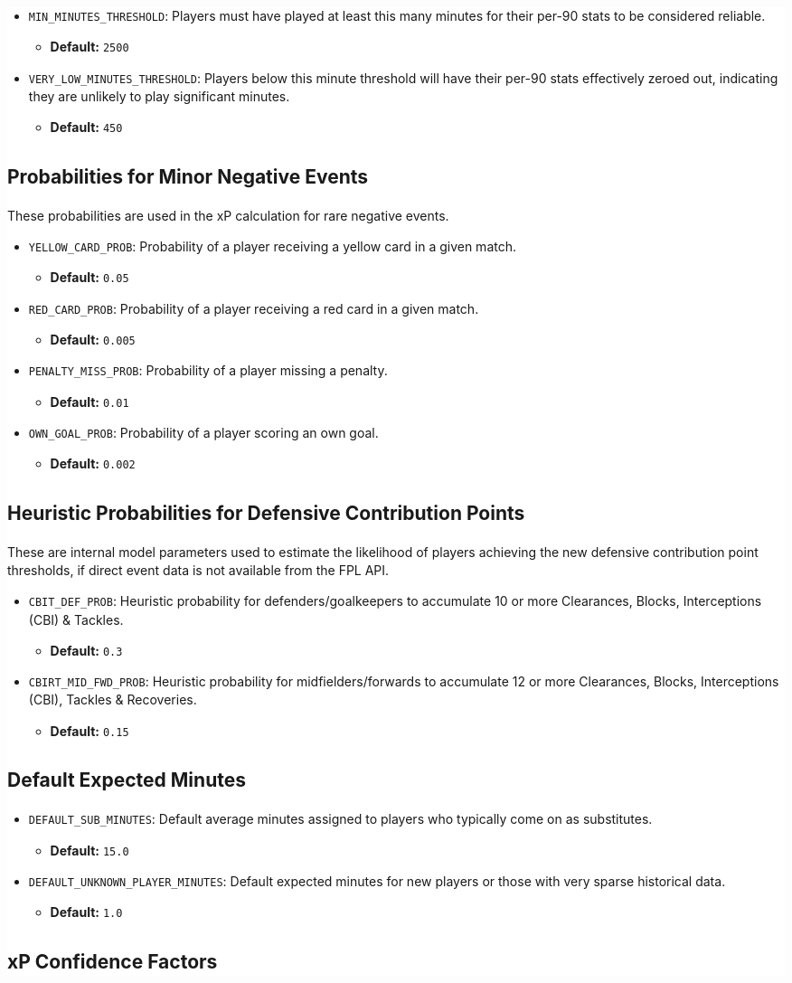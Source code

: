 * `MIN_MINUTES_THRESHOLD`: Players must have played at least this many minutes for their per-90 stats to be considered reliable.

  * **Default:** `2500`

* `VERY_LOW_MINUTES_THRESHOLD`: Players below this minute threshold will have their per-90 stats effectively zeroed out, indicating they are unlikely to play significant minutes.

  * **Default:** `450`

## Probabilities for Minor Negative Events

These probabilities are used in the xP calculation for rare negative events.

* `YELLOW_CARD_PROB`: Probability of a player receiving a yellow card in a given match.

  * **Default:** `0.05`

* `RED_CARD_PROB`: Probability of a player receiving a red card in a given match.

  * **Default:** `0.005`

* `PENALTY_MISS_PROB`: Probability of a player missing a penalty.

  * **Default:** `0.01`

* `OWN_GOAL_PROB`: Probability of a player scoring an own goal.

  * **Default:** `0.002`

## Heuristic Probabilities for Defensive Contribution Points

These are internal model parameters used to estimate the likelihood of players achieving the new defensive contribution point thresholds, if direct event data is not available from the FPL API.

* `CBIT_DEF_PROB`: Heuristic probability for defenders/goalkeepers to accumulate 10 or more Clearances, Blocks, Interceptions (CBI) & Tackles.

  * **Default:** `0.3`

* `CBIRT_MID_FWD_PROB`: Heuristic probability for midfielders/forwards to accumulate 12 or more Clearances, Blocks, Interceptions (CBI), Tackles & Recoveries.

  * **Default:** `0.15`

## Default Expected Minutes

* `DEFAULT_SUB_MINUTES`: Default average minutes assigned to players who typically come on as substitutes.

  * **Default:** `15.0`

* `DEFAULT_UNKNOWN_PLAYER_MINUTES`: Default expected minutes for new players or those with very sparse historical data.

  * **Default:** `1.0`

## xP Confidence Factors
